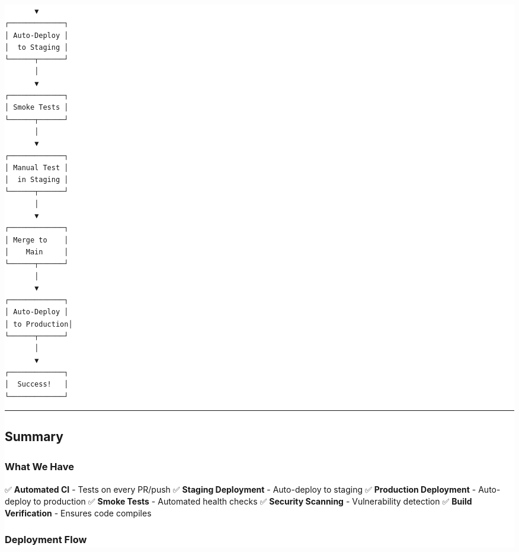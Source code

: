 ```
       ▼
┌─────────────┐
│ Auto-Deploy │
│  to Staging │
└──────┬──────┘
       │
       ▼
┌─────────────┐
│ Smoke Tests │
└──────┬──────┘
       │
       ▼
┌─────────────┐
│ Manual Test │
│  in Staging │
└──────┬──────┘
       │
       ▼
┌─────────────┐
│ Merge to    │
│    Main     │
└──────┬──────┘
       │
       ▼
┌─────────────┐
│ Auto-Deploy │
│ to Production│
└──────┬──────┘
       │
       ▼
┌─────────────┐
│  Success!   │
└─────────────┘
```

---

## Summary

### What We Have

✅ **Automated CI** - Tests on every PR/push
✅ **Staging Deployment** - Auto-deploy to staging
✅ **Production Deployment** - Auto-deploy to production
✅ **Smoke Tests** - Automated health checks
✅ **Security Scanning** - Vulnerability detection
✅ **Build Verification** - Ensures code compiles

### Deployment Flow
